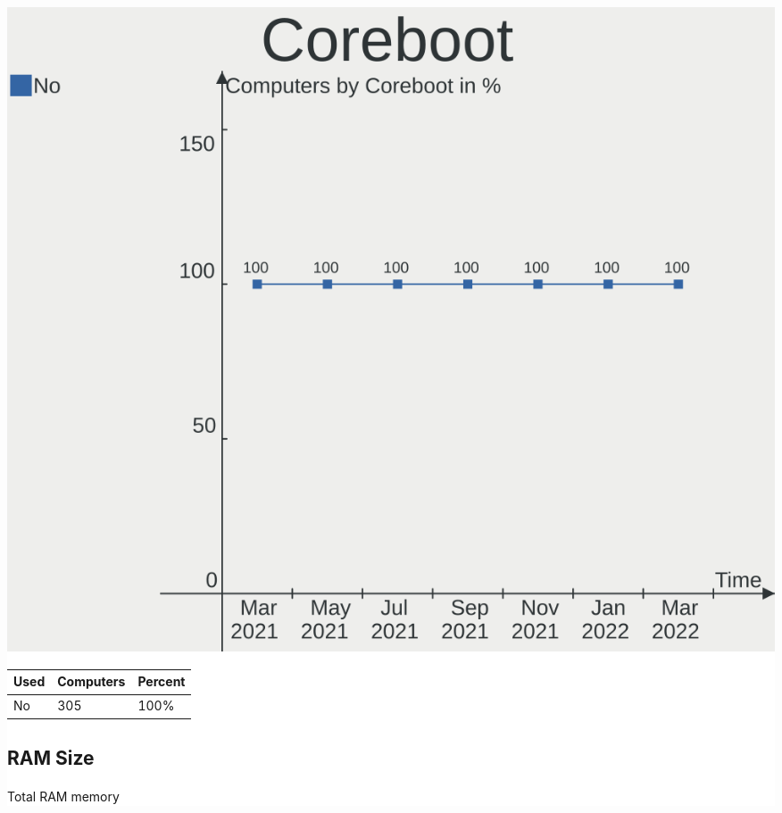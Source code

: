 ![Coreboot](./All/images/line_chart/node_coreboot.svg)

| Used | Computers | Percent |
|------|-----------|---------|
| No   | 305       | 100%    |

RAM Size
--------

Total RAM memory
